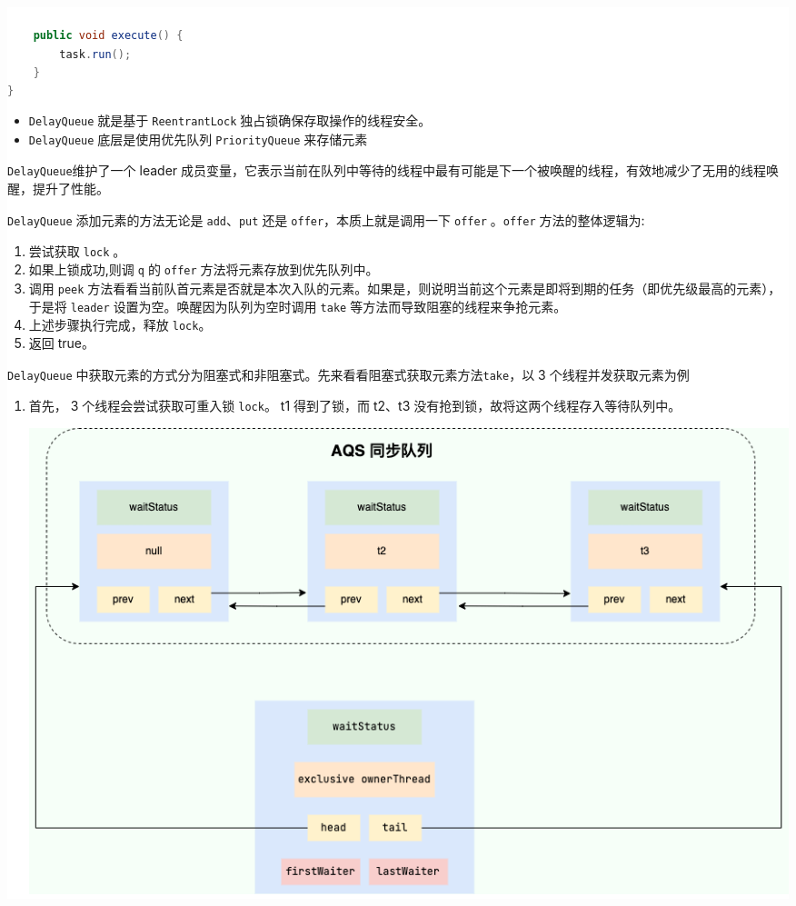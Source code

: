 ~~~java

    public void execute() {
        task.run();
    }
}
~~~



- `DelayQueue` 就是基于 `ReentrantLock` 独占锁确保存取操作的线程安全。
- `DelayQueue` 底层是使用优先队列 `PriorityQueue` 来存储元素

`DelayQueue`维护了一个  leader 成员变量，它表示当前在队列中等待的线程中最有可能是下一个被唤醒的线程，有效地减少了无用的线程唤醒，提升了性能。



`DelayQueue` 添加元素的方法无论是 `add`、`put` 还是 `offer`，本质上就是调用一下 `offer` 。`offer` 方法的整体逻辑为:

1. 尝试获取 `lock` 。
2. 如果上锁成功,则调 `q` 的 `offer` 方法将元素存放到优先队列中。
3. 调用 `peek` 方法看看当前队首元素是否就是本次入队的元素。如果是，则说明当前这个元素是即将到期的任务（即优先级最高的元素），于是将 `leader` 设置为空。唤醒因为队列为空时调用 `take` 等方法而导致阻塞的线程来争抢元素。
4. 上述步骤执行完成，释放 `lock`。
5. 返回 true。

`DelayQueue` 中获取元素的方式分为阻塞式和非阻塞式。先来看看阻塞式获取元素方法`take`，以 3 个线程并发获取元素为例

1. 首先， 3 个线程会尝试获取可重入锁 `lock`。 t1 得到了锁，而 t2、t3 没有抢到锁，故将这两个线程存入等待队列中。

   ![img](./assets/delayqueue-take-0.png)
